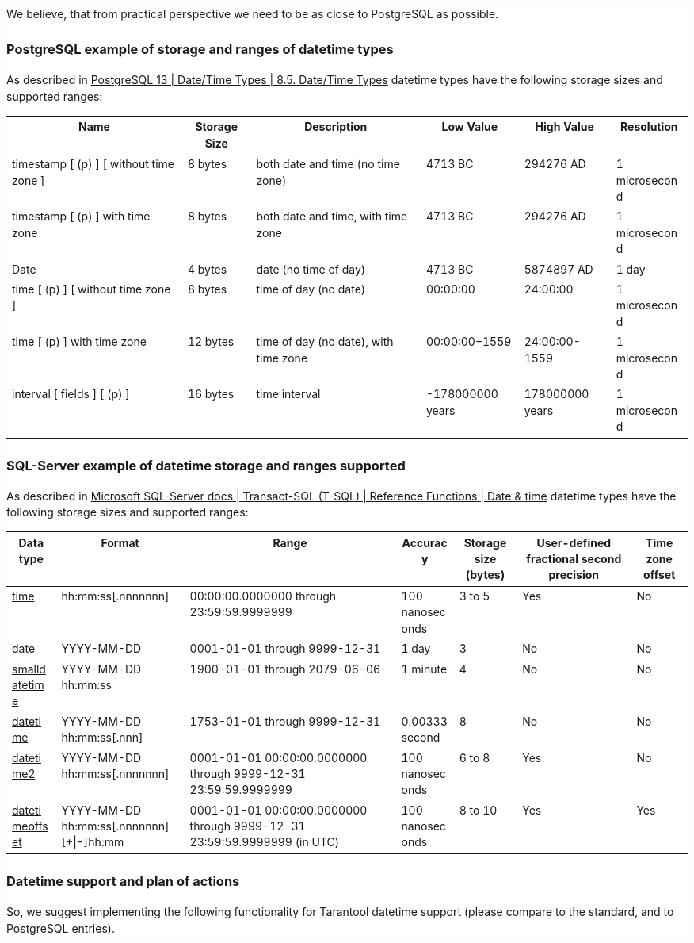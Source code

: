 We believe, that from practical perspective we need to be as close to
PostgreSQL as possible.

### PostgreSQL example of storage and ranges of datetime types

As described in [PostgreSQL 13 \| Date/Time Types \| 8.5. Date/Time
Types](https://www.postgresql.org/docs/current/datatype-datetime.html)
datetime types have the following storage sizes and supported ranges:

| **Name**                                    | **Storage Size** | **Description**                       | **Low Value**    | **High Value**  | **Resolution** |
|---------------------------------------------|------------------|---------------------------------------|------------------|-----------------|----------------|
| timestamp \[ (p) \] \[ without time zone \] | 8 bytes          | both date and time (no time zone)     | 4713 BC          | 294276 AD       | 1 microsecond  |
| timestamp \[ (p) \] with time zone          | 8 bytes          | both date and time, with time zone    | 4713 BC          | 294276 AD       | 1 microsecond  |
| Date                                        | 4 bytes          | date (no time of day)                 | 4713 BC          | 5874897 AD      | 1 day          |
| time \[ (p) \] \[ without time zone \]      | 8 bytes          | time of day (no date)                 | 00:00:00         | 24:00:00        | 1 microsecond  |
| time \[ (p) \] with time zone               | 12 bytes         | time of day (no date), with time zone | 00:00:00+1559    | 24:00:00-1559   | 1 microsecond  |
| interval \[ fields \] \[ (p) \]             | 16 bytes         | time interval                         | -178000000 years | 178000000 years | 1 microsecond  |

### SQL-Server example of datetime storage and ranges supported

As described in [Microsoft SQL-Server docs \| Transact-SQL (T-SQL) \|
Reference Functions \| Date &<u>
</u>time](https://docs.microsoft.com/ru-ru/sql/t-sql/functions/date-and-time-data-types-and-functions-transact-sql?view=sql-server-ver15%23date-and-time-data-types)
datetime types have the following storage sizes and supported ranges:

| Data type                                                                                                                 | Format                                        | Range                                                                    | Accuracy        | Storage size (bytes) | User-defined fractional second precision | Time zone offset |
|---------------------------------------------------------------------------------------------------------------------------|-----------------------------------------------|--------------------------------------------------------------------------|-----------------|----------------------|------------------------------------------|------------------|
| [time](https://docs.microsoft.com/en-us/sql/t-sql/data-types/time-transact-sql?view=sql-server-ver15)                     | hh:mm:ss\[.nnnnnnn\]                          | 00:00:00.0000000 through 23:59:59.9999999                                | 100 nanoseconds | 3 to 5               | Yes                                      | No               |
| [date](https://docs.microsoft.com/en-us/sql/t-sql/data-types/date-transact-sql?view=sql-server-ver15)                     | YYYY-MM-DD                                    | 0001-01-01 through 9999-12-31                                            | 1 day           | 3                    | No                                       | No               |
| [smalldatetime](https://docs.microsoft.com/en-us/sql/t-sql/data-types/smalldatetime-transact-sql?view=sql-server-ver15)   | YYYY-MM-DD hh:mm:ss                           | 1900-01-01 through 2079-06-06                                            | 1 minute        | 4                    | No                                       | No               |
| [datetime](https://docs.microsoft.com/en-us/sql/t-sql/data-types/datetime-transact-sql?view=sql-server-ver15)             | YYYY-MM-DD hh:mm:ss\[.nnn\]                   | 1753-01-01 through 9999-12-31                                            | 0.00333 second  | 8                    | No                                       | No               |
| [datetime2](https://docs.microsoft.com/en-us/sql/t-sql/data-types/datetime2-transact-sql?view=sql-server-ver15)           | YYYY-MM-DD hh:mm:ss\[.nnnnnnn\]               | 0001-01-01 00:00:00.0000000 through 9999-12-31 23:59:59.9999999          | 100 nanoseconds | 6 to 8               | Yes                                      | No               |
| [datetimeoffset](https://docs.microsoft.com/en-us/sql/t-sql/data-types/datetimeoffset-transact-sql?view=sql-server-ver15) | YYYY-MM-DD hh:mm:ss\[.nnnnnnn\] \[+\|-\]hh:mm | 0001-01-01 00:00:00.0000000 through 9999-12-31 23:59:59.9999999 (in UTC) | 100 nanoseconds | 8 to 10              | Yes                                      | Yes              |

### Datetime support and plan of actions

So, we suggest implementing the following functionality for Tarantool
datetime support (please compare to the standard, and to PostgreSQL
entries).
